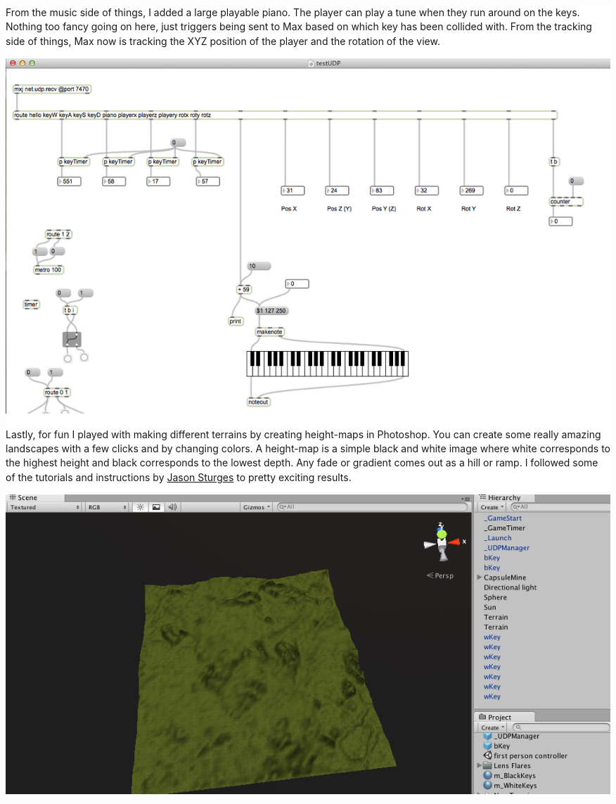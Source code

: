 From the music side of things, I added a large playable piano. The player can play a tune when they run around on the keys. Nothing too fancy going on here, just triggers being sent to Max based on which key has been collided with. From the tracking side of things, Max now is tracking the XYZ position of the player and the rotation of the view. 

![alt text](https://github.com/mattleaverton/Synthipede/blob/master/media/3_max.png "MAX Piano Patcher")

Lastly, for fun I played with making different terrains by creating height-maps in Photoshop. You can create some really amazing landscapes with a few clicks and by changing colors. A height-map is a simple black and white image where white corresponds to the highest height and black corresponds to the lowest depth. Any fade or gradient comes out as a hill or ramp. I followed some of the tutorials and instructions by [Jason Sturges](http://www.jasonsturges.com/2012/12/creating-a-terrain-for-unity-3d-with-photoshop/) to pretty exciting results.

![alt text](https://github.com/mattleaverton/Synthipede/blob/master/media/3_terrain.png "Terrain")
